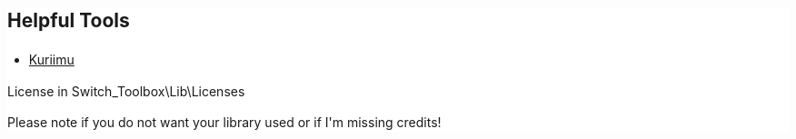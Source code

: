 ## Helpful Tools
- [Kuriimu](https://github.com/IcySon55/Kuriimu)

License
 in Switch_Toolbox\Lib\Licenses
 
 Please note if you do not want your library used or if I'm missing credits! 
